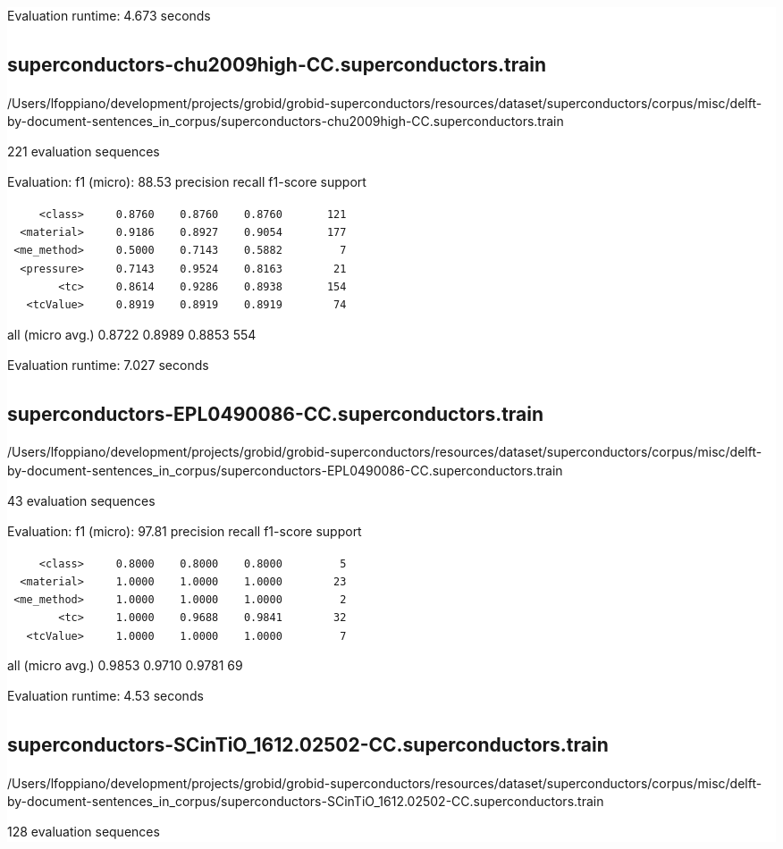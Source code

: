 Evaluation runtime: 4.673 seconds 
## superconductors-chu2009high-CC.superconductors.train

/Users/lfoppiano/development/projects/grobid/grobid-superconductors/resources/dataset/superconductors/corpus/misc/delft-by-document-sentences_in_corpus/superconductors-chu2009high-CC.superconductors.train

221 evaluation sequences


Evaluation:
	f1 (micro): 88.53
                  precision    recall  f1-score   support

         <class>     0.8760    0.8760    0.8760       121
      <material>     0.9186    0.8927    0.9054       177
     <me_method>     0.5000    0.7143    0.5882         7
      <pressure>     0.7143    0.9524    0.8163        21
            <tc>     0.8614    0.9286    0.8938       154
       <tcValue>     0.8919    0.8919    0.8919        74

all (micro avg.)     0.8722    0.8989    0.8853       554

Evaluation runtime: 7.027 seconds 
## superconductors-EPL0490086-CC.superconductors.train

/Users/lfoppiano/development/projects/grobid/grobid-superconductors/resources/dataset/superconductors/corpus/misc/delft-by-document-sentences_in_corpus/superconductors-EPL0490086-CC.superconductors.train

43 evaluation sequences


Evaluation:
	f1 (micro): 97.81
                  precision    recall  f1-score   support

         <class>     0.8000    0.8000    0.8000         5
      <material>     1.0000    1.0000    1.0000        23
     <me_method>     1.0000    1.0000    1.0000         2
            <tc>     1.0000    0.9688    0.9841        32
       <tcValue>     1.0000    1.0000    1.0000         7

all (micro avg.)     0.9853    0.9710    0.9781        69

Evaluation runtime: 4.53 seconds 
## superconductors-SCinTiO_1612.02502-CC.superconductors.train

/Users/lfoppiano/development/projects/grobid/grobid-superconductors/resources/dataset/superconductors/corpus/misc/delft-by-document-sentences_in_corpus/superconductors-SCinTiO_1612.02502-CC.superconductors.train

128 evaluation sequences
